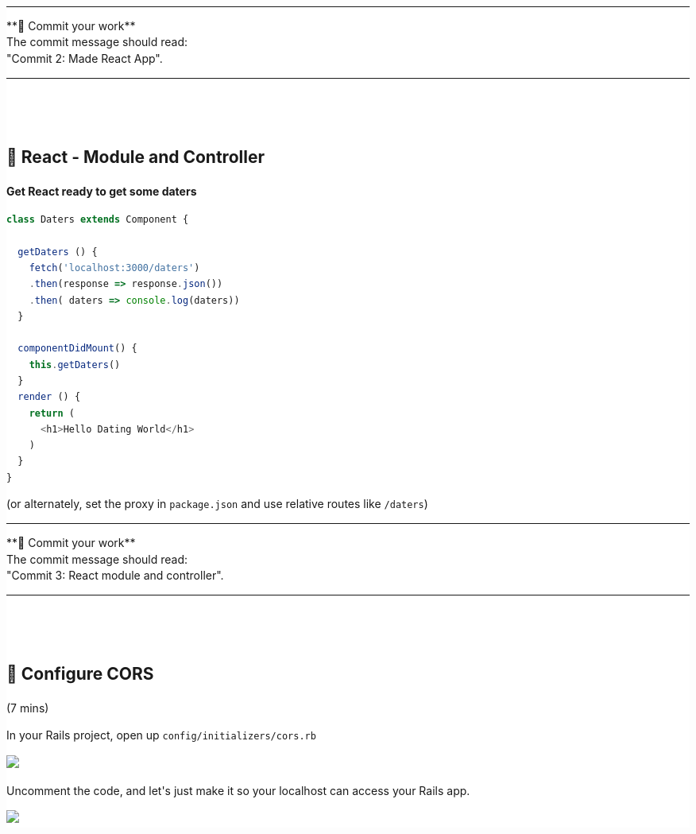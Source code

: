 <hr>
**&#x1F534; Commit your work** <br>
The commit message should read: <br>
"Commit 2: Made React App".
<hr>

<br><br>

## &#x1F4D0; React - Module and Controller

**Get React ready to get some daters**

```js
class Daters extends Component {

  getDaters () {
    fetch('localhost:3000/daters')
    .then(response => response.json())
    .then( daters => console.log(daters))
  }
  
  componentDidMount() {
    this.getDaters()
  }
  render () {
    return (
      <h1>Hello Dating World</h1>
    )
  }
}
```

(or alternately, set the proxy in `package.json` and use relative routes like `/daters`)

<hr>
**&#x1F534; Commit your work** <br>
The commit message should read: <br>
"Commit 3: React module and controller".
<hr>

<br><br>

## &#x1F34E; Configure CORS

(7 mins)

In your Rails project, open up `config/initializers/cors.rb`

![](https://i.imgur.com/0KP1OFR.png)

Uncomment the code, and let's just make it so your localhost can access your Rails app.

![](https://i.imgur.com/t8IqiGy.png)
